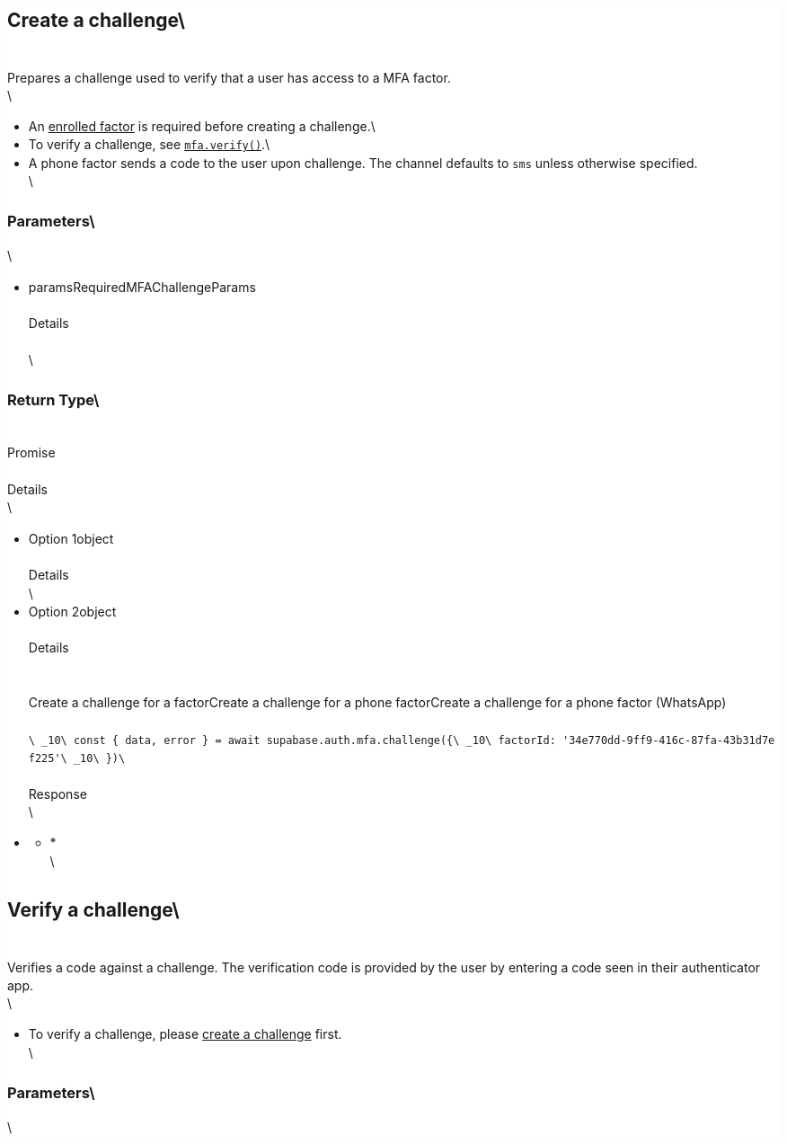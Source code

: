 ## Create a challenge\
\
Prepares a challenge used to verify that a user has access to a MFA factor.\
\
- An [enrolled factor](https://supabase.com/docs/reference/javascript/auth-mfa-enroll) is required before creating a challenge.\
- To verify a challenge, see [`mfa.verify()`](https://supabase.com/docs/reference/javascript/auth-mfa-verify).\
- A phone factor sends a code to the user upon challenge. The channel defaults to `sms` unless otherwise specified.\
\
### Parameters\
\
- paramsRequiredMFAChallengeParams\
\
Details\
\
\
### Return Type\
\
Promise<One of the following options>\
\
Details\
\
- Option 1object\
\
Details\
\
- Option 2object\
\
Details\
\
\
Create a challenge for a factorCreate a challenge for a phone factorCreate a challenge for a phone factor (WhatsApp)\
\
`\
_10\
const { data, error } = await supabase.auth.mfa.challenge({\
_10\
factorId: '34e770dd-9ff9-416c-87fa-43b31d7ef225'\
_10\
})\
`\
\
Response\
\
* * *\
\
## Verify a challenge\
\
Verifies a code against a challenge. The verification code is provided by the user by entering a code seen in their authenticator app.\
\
- To verify a challenge, please [create a challenge](https://supabase.com/docs/reference/javascript/auth-mfa-challenge) first.\
\
### Parameters\
\